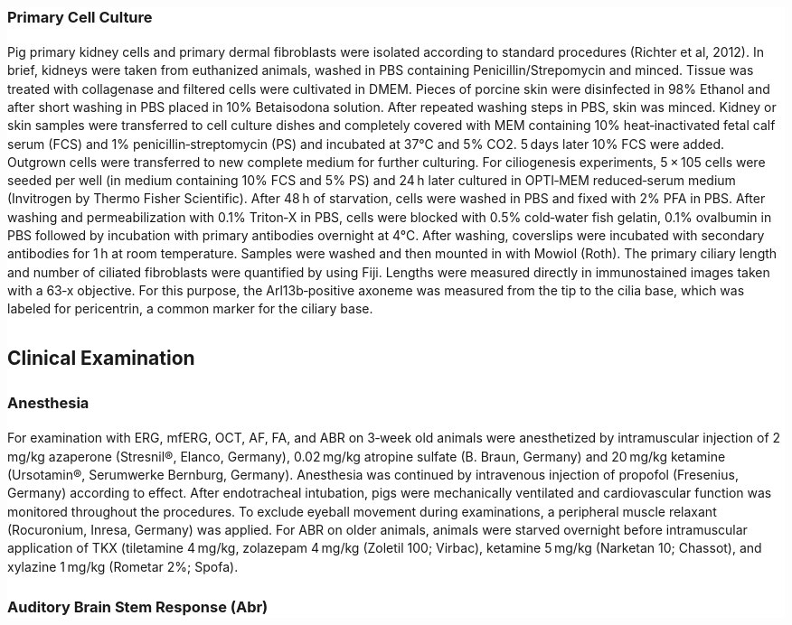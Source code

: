 ### Primary Cell Culture

Pig primary kidney cells and primary dermal fibroblasts were isolated according to standard procedures (Richter et al, 2012). In brief, kidneys were taken from euthanized animals, washed in PBS containing Penicillin/Strepomycin and minced. Tissue was treated with collagenase and filtered cells were cultivated in DMEM. Pieces of porcine skin were disinfected in 98% Ethanol and after short washing in PBS placed in 10% Betaisodona solution. After repeated washing steps in PBS, skin was minced. Kidney or skin samples were transferred to cell culture dishes and completely covered with MEM containing 10% heat‐inactivated fetal calf serum (FCS) and 1% penicillin‐streptomycin (PS) and incubated at 37°C and 5% CO2. 5 days later 10% FCS were added. Outgrown cells were transferred to new complete medium for further culturing. For ciliogenesis experiments, 5 × 105 cells were seeded per well (in medium containing 10% FCS and 5% PS) and 24 h later cultured in OPTI‐MEM reduced‐serum medium (Invitrogen by Thermo Fisher Scientific). After 48 h of starvation, cells were washed in PBS and fixed with 2% PFA in PBS. After washing and permeabilization with 0.1% Triton‐X in PBS, cells were blocked with 0.5% cold‐water fish gelatin, 0.1% ovalbumin in PBS followed by incubation with primary antibodies overnight at 4°C. After washing, coverslips were incubated with secondary antibodies for 1 h at room temperature. Samples were washed and then mounted in with Mowiol (Roth). The primary ciliary length and number of ciliated fibroblasts were quantified by using Fiji. Lengths were measured directly in immunostained images taken with a 63‐x objective. For this purpose, the Arl13b‐positive axoneme was measured from the tip to the cilia base, which was labeled for pericentrin, a common marker for the ciliary base.

## Clinical Examination

### Anesthesia

For examination with ERG, mfERG, OCT, AF, FA, and ABR on 3‐week old animals were anesthetized by intramuscular injection of 2 mg/kg azaperone (Stresnil®, Elanco, Germany), 0.02 mg/kg atropine sulfate (B. Braun, Germany) and 20 mg/kg ketamine (Ursotamin®, Serumwerke Bernburg, Germany). Anesthesia was continued by intravenous injection of propofol (Fresenius, Germany) according to effect. After endotracheal intubation, pigs were mechanically ventilated and cardiovascular function was monitored throughout the procedures. To exclude eyeball movement during examinations, a peripheral muscle relaxant (Rocuronium, Inresa, Germany) was applied. For ABR on older animals, animals were starved overnight before intramuscular application of TKX (tiletamine 4 mg/kg, zolazepam 4 mg/kg (Zoletil 100; Virbac), ketamine 5 mg/kg (Narketan 10; Chassot), and xylazine 1 mg/kg (Rometar 2%; Spofa).

### Auditory Brain Stem Response (Abr)
